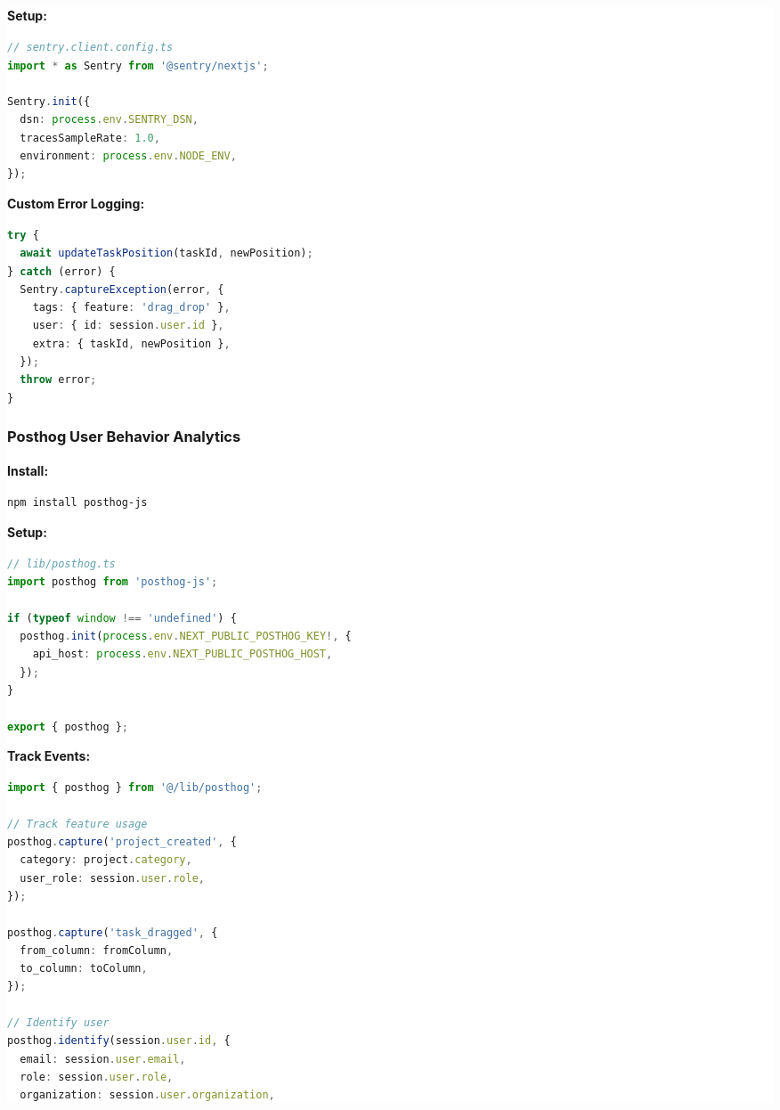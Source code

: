 **Setup:**
```typescript
// sentry.client.config.ts
import * as Sentry from '@sentry/nextjs';

Sentry.init({
  dsn: process.env.SENTRY_DSN,
  tracesSampleRate: 1.0,
  environment: process.env.NODE_ENV,
});
```

**Custom Error Logging:**
```typescript
try {
  await updateTaskPosition(taskId, newPosition);
} catch (error) {
  Sentry.captureException(error, {
    tags: { feature: 'drag_drop' },
    user: { id: session.user.id },
    extra: { taskId, newPosition },
  });
  throw error;
}
```

### Posthog User Behavior Analytics

**Install:**
```bash
npm install posthog-js
```

**Setup:**
```typescript
// lib/posthog.ts
import posthog from 'posthog-js';

if (typeof window !== 'undefined') {
  posthog.init(process.env.NEXT_PUBLIC_POSTHOG_KEY!, {
    api_host: process.env.NEXT_PUBLIC_POSTHOG_HOST,
  });
}

export { posthog };
```

**Track Events:**
```typescript
import { posthog } from '@/lib/posthog';

// Track feature usage
posthog.capture('project_created', {
  category: project.category,
  user_role: session.user.role,
});

posthog.capture('task_dragged', {
  from_column: fromColumn,
  to_column: toColumn,
});

// Identify user
posthog.identify(session.user.id, {
  email: session.user.email,
  role: session.user.role,
  organization: session.user.organization,
```